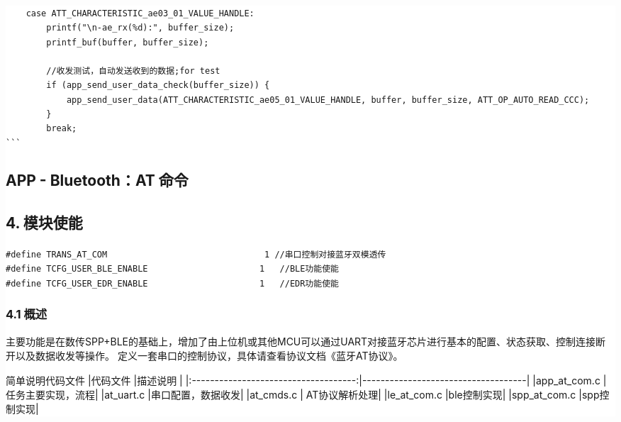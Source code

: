         case ATT_CHARACTERISTIC_ae03_01_VALUE_HANDLE:  
            printf("\n-ae_rx(%d):", buffer_size);  
            printf_buf(buffer, buffer_size);  
      
            //收发测试，自动发送收到的数据;for test  
            if (app_send_user_data_check(buffer_size)) {  
                app_send_user_data(ATT_CHARACTERISTIC_ae05_01_VALUE_HANDLE, buffer, buffer_size, ATT_OP_AUTO_READ_CCC);  
            }  
            break;  
    ```

APP - Bluetooth：AT 命令
--------------- 

## 4. 模块使能

    #define TRANS_AT_COM                               1 //串口控制对接蓝牙双模透传 
    #define TCFG_USER_BLE_ENABLE                      1   //BLE功能使能  
    #define TCFG_USER_EDR_ENABLE                      1   //EDR功能使能


### 4.1 概述
主要功能是在数传SPP+BLE的基础上，增加了由上位机或其他MCU可以通过UART对接蓝牙芯片进行基本的配置、状态获取、控制连接断开以及数据收发等操作。
定义一套串口的控制协议，具体请查看协议文档《蓝牙AT协议》。

简单说明代码文件
|代码文件                              |描述说明                                |
|:------------------------------------:|------------------------------------|
|app_at_com.c                              |任务主要实现，流程|
|at_uart.c                              |串口配置，数据收发|
|at_cmds.c                              |	AT协议解析处理|
|le_at_com.c                              |ble控制实现|
|spp_at_com.c                              |spp控制实现|
